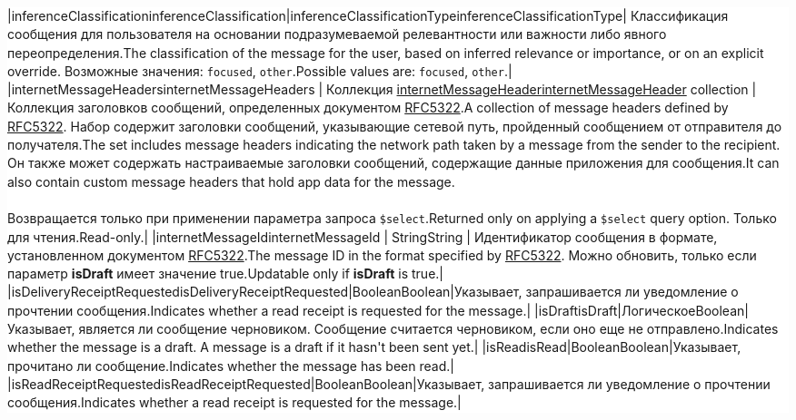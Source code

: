 |<span data-ttu-id="dda88-178">inferenceClassification</span><span class="sxs-lookup"><span data-stu-id="dda88-178">inferenceClassification</span></span>|<span data-ttu-id="dda88-179">inferenceClassificationType</span><span class="sxs-lookup"><span data-stu-id="dda88-179">inferenceClassificationType</span></span>| <span data-ttu-id="dda88-180">Классификация сообщения для пользователя на основании подразумеваемой релевантности или важности либо явного переопределения.</span><span class="sxs-lookup"><span data-stu-id="dda88-180">The classification of the message for the user, based on inferred relevance or importance, or on an explicit override.</span></span> <span data-ttu-id="dda88-181">Возможные значения: `focused`, `other`.</span><span class="sxs-lookup"><span data-stu-id="dda88-181">Possible values are: `focused`, `other`.</span></span>|
|<span data-ttu-id="dda88-182">internetMessageHeaders</span><span class="sxs-lookup"><span data-stu-id="dda88-182">internetMessageHeaders</span></span> | <span data-ttu-id="dda88-183">Коллекция [internetMessageHeader](internetmessageheader.md)</span><span class="sxs-lookup"><span data-stu-id="dda88-183">[internetMessageHeader](internetmessageheader.md) collection</span></span> | <span data-ttu-id="dda88-184">Коллекция заголовков сообщений, определенных документом [RFC5322](https://www.ietf.org/rfc/rfc5322.txt).</span><span class="sxs-lookup"><span data-stu-id="dda88-184">A collection of message headers defined by [RFC5322](https://www.ietf.org/rfc/rfc5322.txt).</span></span> <span data-ttu-id="dda88-185">Набор содержит заголовки сообщений, указывающие сетевой путь, пройденный сообщением от отправителя до получателя.</span><span class="sxs-lookup"><span data-stu-id="dda88-185">The set includes message headers indicating the network path taken by a message from the sender to the recipient.</span></span> <span data-ttu-id="dda88-186">Он также может содержать настраиваемые заголовки сообщений, содержащие данные приложения для сообщения.</span><span class="sxs-lookup"><span data-stu-id="dda88-186">It can also contain custom message headers that hold app data for the message.</span></span> <br><br> <span data-ttu-id="dda88-187">Возвращается только при применении параметра запроса `$select`.</span><span class="sxs-lookup"><span data-stu-id="dda88-187">Returned only on applying a `$select` query option.</span></span> <span data-ttu-id="dda88-188">Только для чтения.</span><span class="sxs-lookup"><span data-stu-id="dda88-188">Read-only.</span></span>|
|<span data-ttu-id="dda88-189">internetMessageId</span><span class="sxs-lookup"><span data-stu-id="dda88-189">internetMessageId</span></span> | <span data-ttu-id="dda88-190">String</span><span class="sxs-lookup"><span data-stu-id="dda88-190">String</span></span> | <span data-ttu-id="dda88-191">Идентификатор сообщения в формате, установленном документом [RFC5322](https://www.ietf.org/rfc/rfc5322.txt).</span><span class="sxs-lookup"><span data-stu-id="dda88-191">The message ID in the format specified by [RFC5322](https://www.ietf.org/rfc/rfc5322.txt).</span></span> <span data-ttu-id="dda88-192">Можно обновить, только если параметр **isDraft** имеет значение true.</span><span class="sxs-lookup"><span data-stu-id="dda88-192">Updatable only if **isDraft** is true.</span></span>|
|<span data-ttu-id="dda88-193">isDeliveryReceiptRequested</span><span class="sxs-lookup"><span data-stu-id="dda88-193">isDeliveryReceiptRequested</span></span>|<span data-ttu-id="dda88-194">Boolean</span><span class="sxs-lookup"><span data-stu-id="dda88-194">Boolean</span></span>|<span data-ttu-id="dda88-195">Указывает, запрашивается ли уведомление о прочтении сообщения.</span><span class="sxs-lookup"><span data-stu-id="dda88-195">Indicates whether a read receipt is requested for the message.</span></span>|
|<span data-ttu-id="dda88-196">isDraft</span><span class="sxs-lookup"><span data-stu-id="dda88-196">isDraft</span></span>|<span data-ttu-id="dda88-197">Логическое</span><span class="sxs-lookup"><span data-stu-id="dda88-197">Boolean</span></span>|<span data-ttu-id="dda88-p115">Указывает, является ли сообщение черновиком. Сообщение считается черновиком, если оно еще не отправлено.</span><span class="sxs-lookup"><span data-stu-id="dda88-p115">Indicates whether the message is a draft. A message is a draft if it hasn't been sent yet.</span></span>|
|<span data-ttu-id="dda88-200">isRead</span><span class="sxs-lookup"><span data-stu-id="dda88-200">isRead</span></span>|<span data-ttu-id="dda88-201">Boolean</span><span class="sxs-lookup"><span data-stu-id="dda88-201">Boolean</span></span>|<span data-ttu-id="dda88-202">Указывает, прочитано ли сообщение.</span><span class="sxs-lookup"><span data-stu-id="dda88-202">Indicates whether the message has been read.</span></span>|
|<span data-ttu-id="dda88-203">isReadReceiptRequested</span><span class="sxs-lookup"><span data-stu-id="dda88-203">isReadReceiptRequested</span></span>|<span data-ttu-id="dda88-204">Boolean</span><span class="sxs-lookup"><span data-stu-id="dda88-204">Boolean</span></span>|<span data-ttu-id="dda88-205">Указывает, запрашивается ли уведомление о прочтении сообщения.</span><span class="sxs-lookup"><span data-stu-id="dda88-205">Indicates whether a read receipt is requested for the message.</span></span>|